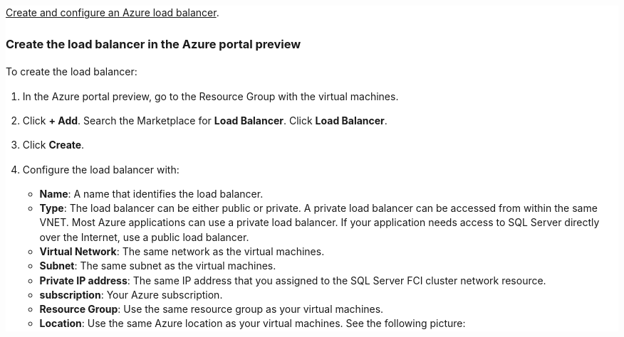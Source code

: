 [Create and configure an Azure load balancer](/documentation/articles/virtual-machines-windows-portal-sql-availability-group-tutorial/#configure-internal-load-balancer).

### Create the load balancer in the Azure portal preview

To create the load balancer:

1. In the Azure portal preview, go to the Resource Group with the virtual machines.

1. Click **+ Add**. Search the Marketplace for **Load Balancer**. Click **Load Balancer**.

1. Click **Create**. 

1. Configure the load balancer with:

    - **Name**: A name that identifies the load balancer. 
    - **Type**: The load balancer can be either public or private. A private load balancer can be accessed from within the same VNET. Most Azure applications can use a private load balancer. If your application needs access to SQL Server directly over the Internet, use a public load balancer. 
    - **Virtual Network**: The same network as the virtual machines. 
    - **Subnet**: The same subnet as the virtual machines. 
    - **Private IP address**: The same IP address that you assigned to the SQL Server FCI cluster network resource.
    - **subscription**: Your Azure subscription.
    - **Resource Group**: Use the same resource group as your virtual machines. 
    - **Location**: Use the same Azure location as your virtual machines. 
    See the following picture:
